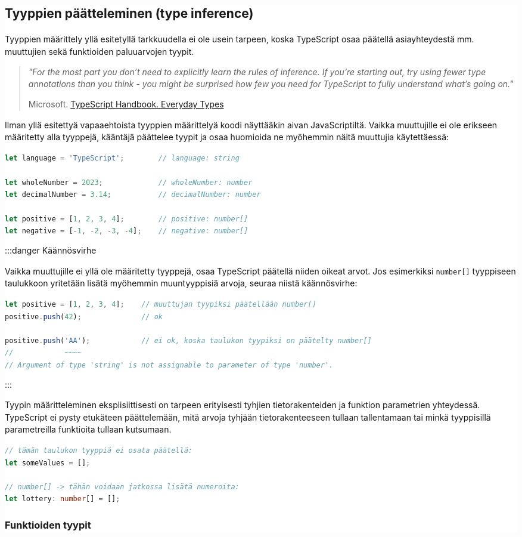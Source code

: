 
## Tyyppien päätteleminen (type inference)

Tyyppien määrittely yllä esitetyllä tarkkuudella ei ole usein tarpeen, koska TypeScript osaa päätellä asiayhteydestä mm. muuttujien sekä funktioiden paluuarvojen tyypit.

> *"For the most part you don’t need to explicitly learn the rules of inference. If you’re starting out, try using fewer type annotations than you think - you might be surprised how few you need for TypeScript to fully understand what’s going on."*
>
> Microsoft. [TypeScript Handbook. Everyday Types](https://www.typescriptlang.org/docs/handbook/2/everyday-types.html)

Ilman yllä esitettyä vapaaehtoista tyyppien määrittelyä koodi näyttääkin aivan JavaScriptiltä. Vaikka muuttujille ei ole erikseen määritetty alla tyyppejä, kääntäjä päättelee tyypit ja osaa huomioida ne myöhemmin näitä muuttujia käytettäessä:

```ts
let language = 'TypeScript';        // language: string

let wholeNumber = 2023;             // wholeNumber: number
let decimalNumber = 3.14;           // decimalNumber: number

let positive = [1, 2, 3, 4];        // positive: number[]
let negative = [-1, -2, -3, -4];    // negative: number[]
```


:::danger Käännösvirhe

Vaikka muuttujille ei yllä ole määritetty tyyppejä, osaa TypeScript päätellä niiden oikeat arvot. Jos esimerkiksi `number[]` tyyppiseen taulukkoon yritetään lisätä myöhemmin muuntyyppisiä arvoja, seuraa niistä käännösvirhe:

```ts
let positive = [1, 2, 3, 4];    // muuttujan tyypiksi päätellään number[]
positive.push(42);              // ok

positive.push('AA');            // ei ok, koska taulukon tyypiksi on päätelty number[]
//            ~~~~
// Argument of type 'string' is not assignable to parameter of type 'number'.
```
:::

Tyypin määritteleminen eksplisiittisesti on tarpeen erityisesti tyhjien tietorakenteiden ja funktion parametrien yhteydessä. TypeScript ei pysty etukäteen päättelemään, mitä arvoja tyhjään tietorakenteeseen tullaan tallentamaan tai minkä tyyppisillä parametreilla funktioita tullaan kutsumaan.

```ts
// tämän taulukon tyyppiä ei osata päätellä:
let someValues = [];

// number[] -> tähän voidaan jatkossa lisätä numeroita:
let lottery: number[] = [];
```

### Funktioiden tyypit
